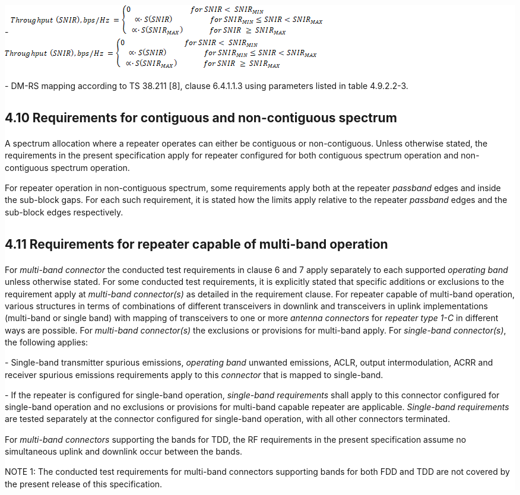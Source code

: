 \- ![](./media/image17.png)![](./media/image17.png)

\- DM-RS mapping according to TS 38.211 \[8\], clause 6.4.1.1.3 using
parameters listed in table 4.9.2.2-3.

4.10 Requirements for contiguous and non-contiguous spectrum
------------------------------------------------------------

A spectrum allocation where a repeater operates can either be contiguous
or non-contiguous. Unless otherwise stated, the requirements in the
present specification apply for repeater configured for both contiguous
spectrum operation and non-contiguous spectrum operation.

For repeater operation in non-contiguous spectrum, some requirements
apply both at the repeater *passband* edges and inside the sub-block
gaps. For each such requirement, it is stated how the limits apply
relative to the repeater *passband* edges and the sub-block edges
respectively.

4.11 Requirements for repeater capable of multi-band operation
--------------------------------------------------------------

For *multi-band connector* the conducted test requirements in clause 6
and 7 apply separately to each supported *operating band* unless
otherwise stated. For some conducted test requirements, it is explicitly
stated that specific additions or exclusions to the requirement apply at
*multi-band connector(s)* as detailed in the requirement clause. For
repeater capable of multi-band operation, various structures in terms of
combinations of different transceivers in downlink and transceivers in
uplink implementations (multi-band or single band) with mapping of
transceivers to one or more *antenna* *connectors* for *repeater type
1-C* in different ways are possible. For *multi-band connector(s)* the
exclusions or provisions for multi-band apply. For *single-band
connector(s)*, the following applies:

\- Single-band transmitter spurious emissions, *operating band* unwanted
emissions, ACLR, output intermodulation, ACRR and receiver spurious
emissions requirements apply to this *connector* that is mapped to
single-band.

\- If the repeater is configured for single-band operation, *single-band
requirements* shall apply to this connector configured for single-band
operation and no exclusions or provisions for multi-band capable
repeater are applicable. *Single-band requirements* are tested
separately at the connector configured for single-band operation, with
all other connectors terminated.

For *multi-band connectors* supporting the bands for TDD, the RF
requirements in the present specification assume no simultaneous uplink
and downlink occur between the bands.

NOTE 1: The conducted test requirements for multi-band connectors
supporting bands for both FDD and TDD are not covered by the present
release of this specification.
